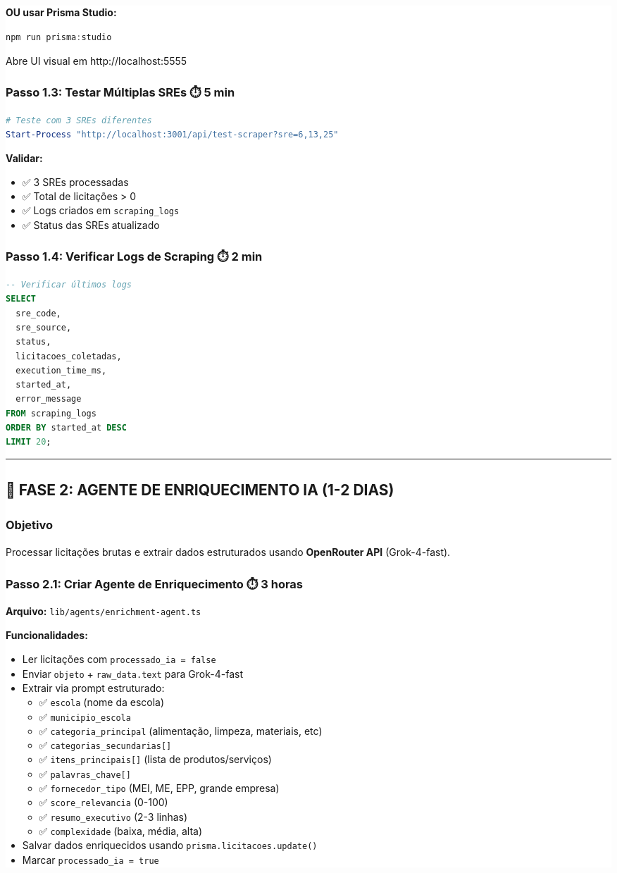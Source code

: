 **OU usar Prisma Studio:**
```powershell
npm run prisma:studio
```
Abre UI visual em http://localhost:5555

### Passo 1.3: Testar Múltiplas SREs ⏱️ 5 min
```powershell
# Teste com 3 SREs diferentes
Start-Process "http://localhost:3001/api/test-scraper?sre=6,13,25"
```

**Validar:**
- ✅ 3 SREs processadas
- ✅ Total de licitações > 0
- ✅ Logs criados em `scraping_logs`
- ✅ Status das SREs atualizado

### Passo 1.4: Verificar Logs de Scraping ⏱️ 2 min
```sql
-- Verificar últimos logs
SELECT 
  sre_code,
  sre_source,
  status,
  licitacoes_coletadas,
  execution_time_ms,
  started_at,
  error_message
FROM scraping_logs
ORDER BY started_at DESC
LIMIT 20;
```

---

## 🤖 FASE 2: AGENTE DE ENRIQUECIMENTO IA (1-2 DIAS)

### Objetivo
Processar licitações brutas e extrair dados estruturados usando **OpenRouter API** (Grok-4-fast).

### Passo 2.1: Criar Agente de Enriquecimento ⏱️ 3 horas
**Arquivo:** `lib/agents/enrichment-agent.ts`

**Funcionalidades:**
- Ler licitações com `processado_ia = false`
- Enviar `objeto` + `raw_data.text` para Grok-4-fast
- Extrair via prompt estruturado:
  - ✅ `escola` (nome da escola)
  - ✅ `municipio_escola`
  - ✅ `categoria_principal` (alimentação, limpeza, materiais, etc)
  - ✅ `categorias_secundarias[]`
  - ✅ `itens_principais[]` (lista de produtos/serviços)
  - ✅ `palavras_chave[]`
  - ✅ `fornecedor_tipo` (MEI, ME, EPP, grande empresa)
  - ✅ `score_relevancia` (0-100)
  - ✅ `resumo_executivo` (2-3 linhas)
  - ✅ `complexidade` (baixa, média, alta)
- Salvar dados enriquecidos usando `prisma.licitacoes.update()`
- Marcar `processado_ia = true`
